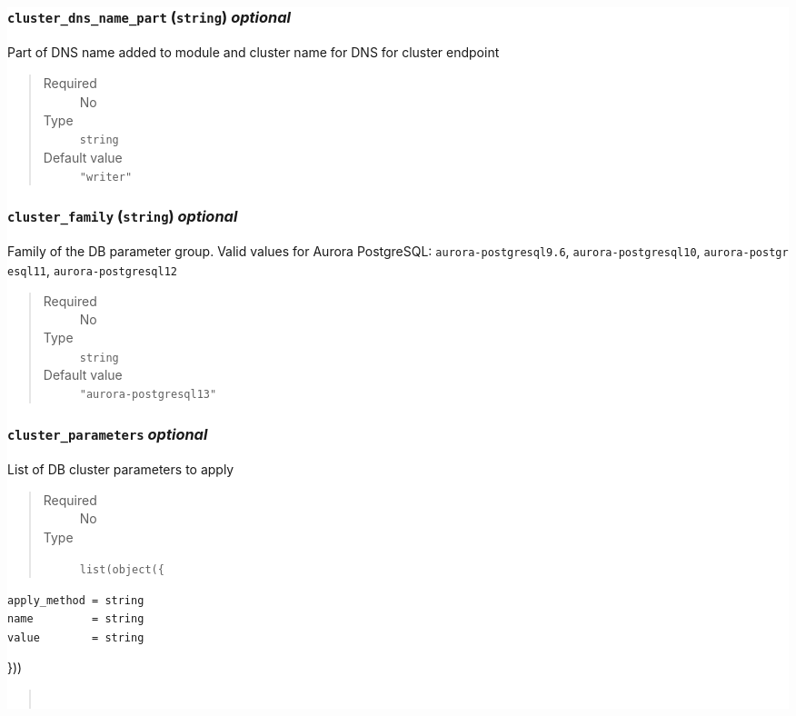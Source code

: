 
### `cluster_dns_name_part` (`string`) <i>optional</i>


Part of DNS name added to module and cluster name for DNS for cluster endpoint<br/>

>
> <dl>
>   <dt>Required</dt>
>   <dd>No</dd>
>   <dt>Type</dt>
>   <dd>
>   <code>string</code>
>  </dd>
>
>  <dt>Default value</dt>
>  <dd>
>    <code>"writer"</code>
>   </dd>
> </dl>
>


### `cluster_family` (`string`) <i>optional</i>


Family of the DB parameter group. Valid values for Aurora PostgreSQL: `aurora-postgresql9.6`, `aurora-postgresql10`, `aurora-postgresql11`, `aurora-postgresql12`<br/>

>
> <dl>
>   <dt>Required</dt>
>   <dd>No</dd>
>   <dt>Type</dt>
>   <dd>
>   <code>string</code>
>  </dd>
>
>  <dt>Default value</dt>
>  <dd>
>    <code>"aurora-postgresql13"</code>
>   </dd>
> </dl>
>


### `cluster_parameters` <i>optional</i>


List of DB cluster parameters to apply<br/>

>
> <dl>
>   <dt>Required</dt>
>   <dd>No</dd>
>   <dt>Type</dt>
>   <dd>
>   
>
>   ```hcl
>   list(object({
    apply_method = string
    name         = string
    value        = string
  }))
>   ```
>
>   